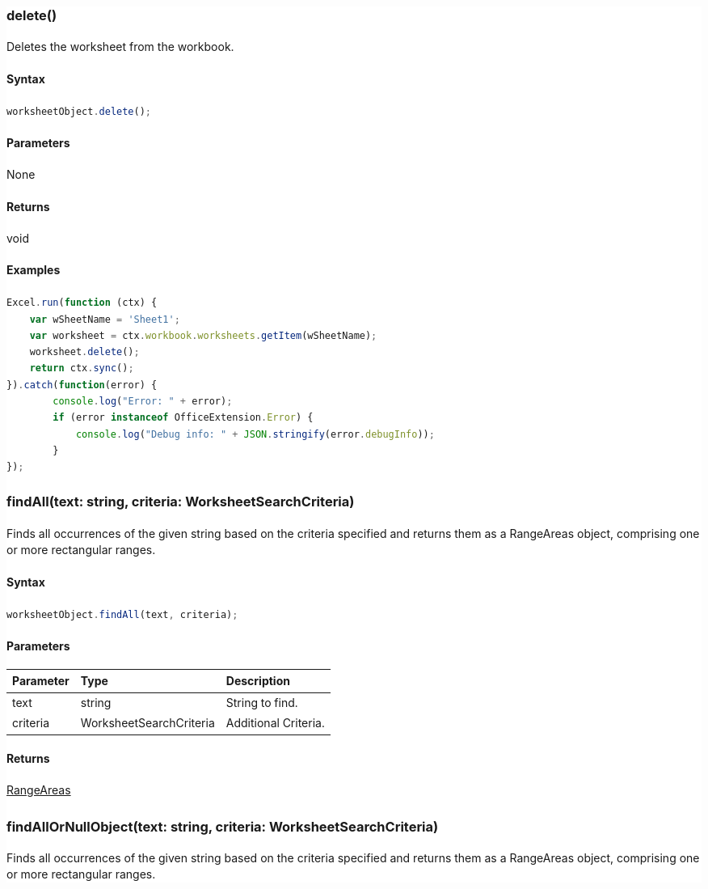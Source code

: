 ### delete()
Deletes the worksheet from the workbook.

#### Syntax
```js
worksheetObject.delete();
```

#### Parameters
None

#### Returns
void

#### Examples

```js
Excel.run(function (ctx) { 
	var wSheetName = 'Sheet1';
	var worksheet = ctx.workbook.worksheets.getItem(wSheetName);
	worksheet.delete();
	return ctx.sync(); 
}).catch(function(error) {
		console.log("Error: " + error);
		if (error instanceof OfficeExtension.Error) {
			console.log("Debug info: " + JSON.stringify(error.debugInfo));
		}
});
```


### findAll(text: string, criteria: WorksheetSearchCriteria)
Finds all occurrences of the given string based on the criteria specified and returns them as a RangeAreas object, comprising one or more rectangular ranges.

#### Syntax
```js
worksheetObject.findAll(text, criteria);
```

#### Parameters
| Parameter	   | Type	|Description|
|:---------------|:--------|:----------|
|text|string|String to find.|
|criteria|WorksheetSearchCriteria|Additional Criteria.|

#### Returns
[RangeAreas](rangeareas.md)

### findAllOrNullObject(text: string, criteria: WorksheetSearchCriteria)
Finds all occurrences of the given string based on the criteria specified and returns them as a RangeAreas object, comprising one or more rectangular ranges.
